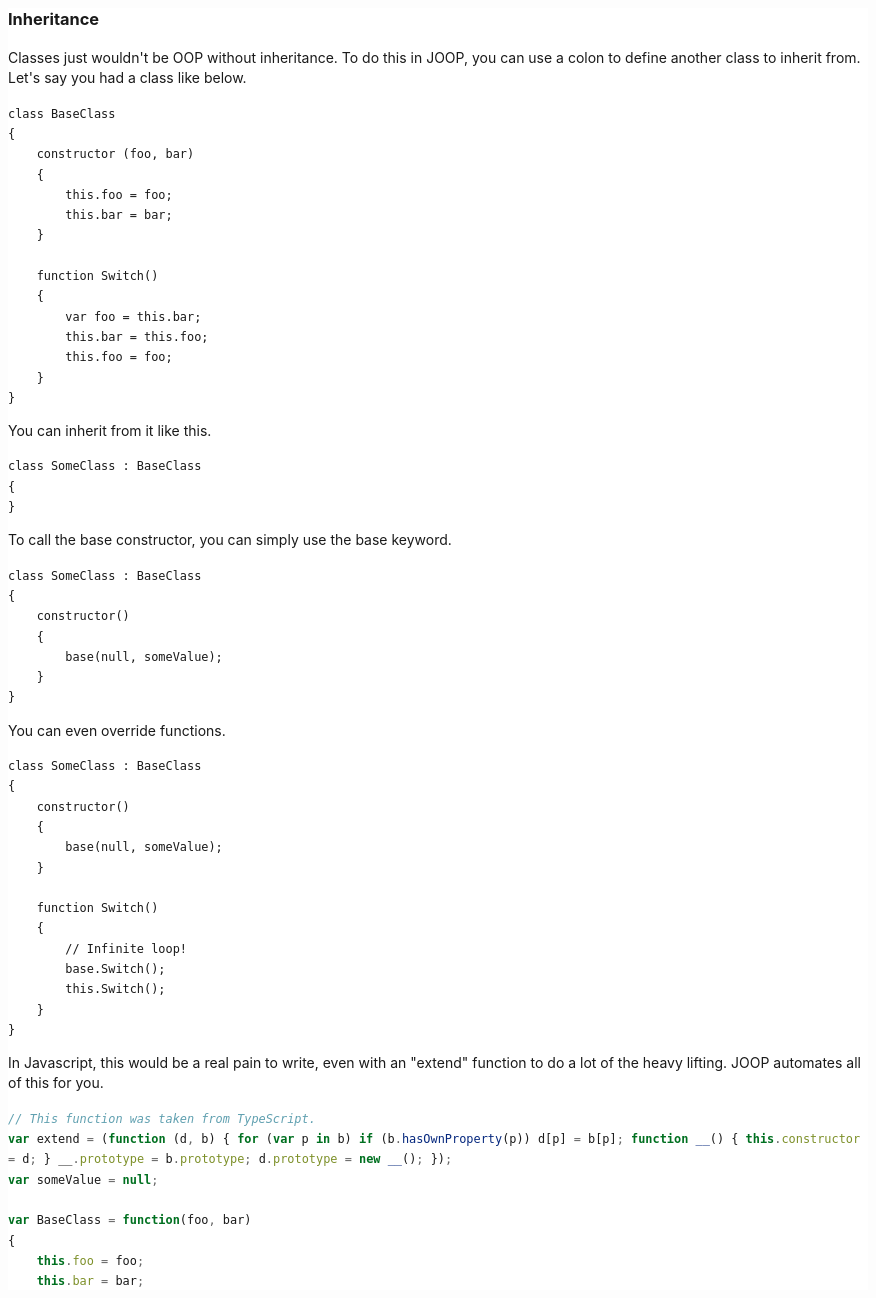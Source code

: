 ### Inheritance
Classes just wouldn't be OOP without inheritance. To do this in JOOP, you can use a colon to define another class to inherit from. Let's say you had a class like below.
```
class BaseClass
{
	constructor (foo, bar)
	{
		this.foo = foo;
		this.bar = bar;
	}
	
	function Switch()
	{
		var foo = this.bar;
		this.bar = this.foo;
		this.foo = foo;
	}
}
```
You can inherit from it like this.
```
class SomeClass : BaseClass
{
}
```
To call the base constructor, you can simply use the base keyword.
```
class SomeClass : BaseClass
{
	constructor()
	{
		base(null, someValue);
	}
}
```
You can even override functions.
```
class SomeClass : BaseClass
{
	constructor()
	{
		base(null, someValue);
	}
	
	function Switch()
	{
		// Infinite loop!
		base.Switch();
		this.Switch();
	}
}
```
In Javascript, this would be a real pain to write, even with an "extend" function to do a lot of the heavy lifting. JOOP automates all of this for you.
```javascript
// This function was taken from TypeScript.
var extend = (function (d, b) { for (var p in b) if (b.hasOwnProperty(p)) d[p] = b[p]; function __() { this.constructor = d; } __.prototype = b.prototype; d.prototype = new __(); });
var someValue = null;

var BaseClass = function(foo, bar)
{
	this.foo = foo;
	this.bar = bar;
```